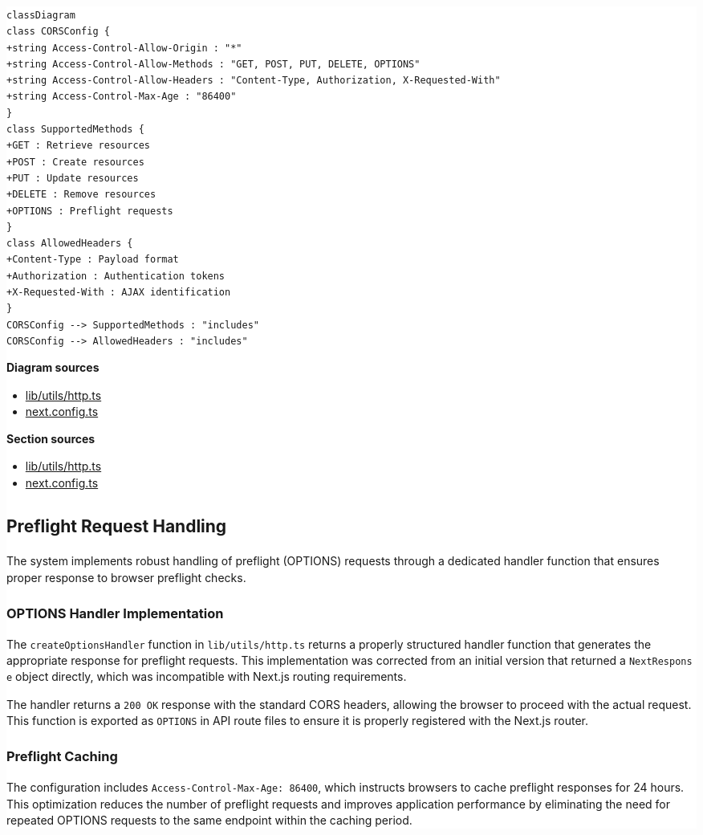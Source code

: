 ```mermaid
classDiagram
class CORSConfig {
+string Access-Control-Allow-Origin : "*"
+string Access-Control-Allow-Methods : "GET, POST, PUT, DELETE, OPTIONS"
+string Access-Control-Allow-Headers : "Content-Type, Authorization, X-Requested-With"
+string Access-Control-Max-Age : "86400"
}
class SupportedMethods {
+GET : Retrieve resources
+POST : Create resources
+PUT : Update resources
+DELETE : Remove resources
+OPTIONS : Preflight requests
}
class AllowedHeaders {
+Content-Type : Payload format
+Authorization : Authentication tokens
+X-Requested-With : AJAX identification
}
CORSConfig --> SupportedMethods : "includes"
CORSConfig --> AllowedHeaders : "includes"
```

**Diagram sources**
- [lib/utils/http.ts](file://lib/utils/http.ts#L6-L11)
- [next.config.ts](file://next.config.ts#L10-L28)

**Section sources**
- [lib/utils/http.ts](file://lib/utils/http.ts#L6-L11)
- [next.config.ts](file://next.config.ts#L10-L28)

## Preflight Request Handling
The system implements robust handling of preflight (OPTIONS) requests through a dedicated handler function that ensures proper response to browser preflight checks.

### OPTIONS Handler Implementation
The `createOptionsHandler` function in `lib/utils/http.ts` returns a properly structured handler function that generates the appropriate response for preflight requests. This implementation was corrected from an initial version that returned a `NextResponse` object directly, which was incompatible with Next.js routing requirements.

The handler returns a `200 OK` response with the standard CORS headers, allowing the browser to proceed with the actual request. This function is exported as `OPTIONS` in API route files to ensure it is properly registered with the Next.js router.

### Preflight Caching
The configuration includes `Access-Control-Max-Age: 86400`, which instructs browsers to cache preflight responses for 24 hours. This optimization reduces the number of preflight requests and improves application performance by eliminating the need for repeated OPTIONS requests to the same endpoint within the caching period.
